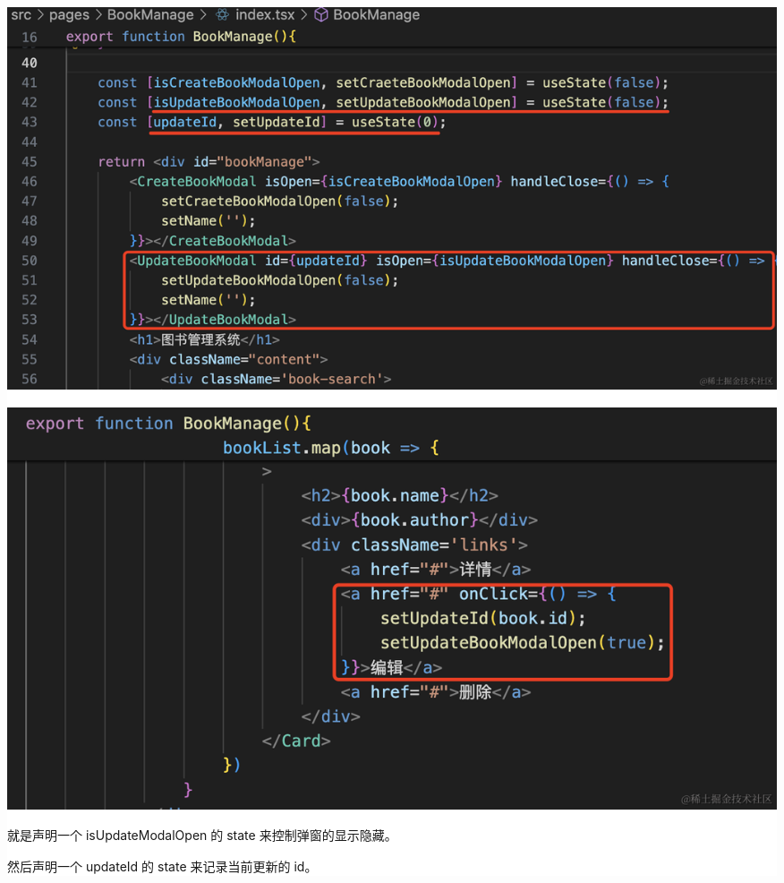 ![](./images/dc7afd5804f644f18c2bfed3fa3851e3~tplv-k3u1fbpfcp-jj-mark:0:0:0:0:q75.image.png)

![](./images/7deefe6496a14315b08f99219412b0b3~tplv-k3u1fbpfcp-jj-mark:0:0:0:0:q75.image.png)

就是声明一个 isUpdateModalOpen 的 state 来控制弹窗的显示隐藏。

然后声明一个 updateId 的 state 来记录当前更新的 id。
